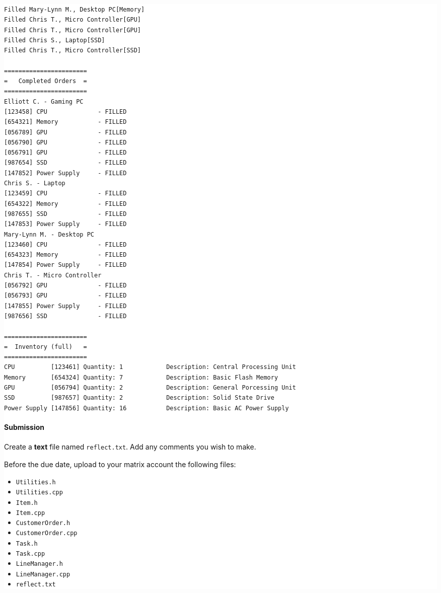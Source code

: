 ```
Filled Mary-Lynn M., Desktop PC[Memory]
Filled Chris T., Micro Controller[GPU]
Filled Chris T., Micro Controller[GPU]
Filled Chris S., Laptop[SSD]
Filled Chris T., Micro Controller[SSD]

=======================
=   Completed Orders  =
=======================
Elliott C. - Gaming PC
[123458] CPU              - FILLED
[654321] Memory           - FILLED
[056789] GPU              - FILLED
[056790] GPU              - FILLED
[056791] GPU              - FILLED
[987654] SSD              - FILLED
[147852] Power Supply     - FILLED
Chris S. - Laptop
[123459] CPU              - FILLED
[654322] Memory           - FILLED
[987655] SSD              - FILLED
[147853] Power Supply     - FILLED
Mary-Lynn M. - Desktop PC
[123460] CPU              - FILLED
[654323] Memory           - FILLED
[147854] Power Supply     - FILLED
Chris T. - Micro Controller
[056792] GPU              - FILLED
[056793] GPU              - FILLED
[147855] Power Supply     - FILLED
[987656] SSD              - FILLED

=======================
=  Inventory (full)   =
=======================
CPU          [123461] Quantity: 1            Description: Central Processing Unit
Memory       [654324] Quantity: 7            Description: Basic Flash Memory
GPU          [056794] Quantity: 2            Description: General Porcessing Unit
SSD          [987657] Quantity: 2            Description: Solid State Drive
Power Supply [147856] Quantity: 16           Description: Basic AC Power Supply
```


#### Submission

Create a **text** file named `reflect.txt`.  Add any comments you wish to make.

Before the due date, upload to your matrix account the following files:
- `Utilities.h`
- `Utilities.cpp`
- `Item.h`
- `Item.cpp`
- `CustomerOrder.h`
- `CustomerOrder.cpp`
- `Task.h`
- `Task.cpp`
- `LineManager.h`
- `LineManager.cpp`
- `reflect.txt`
